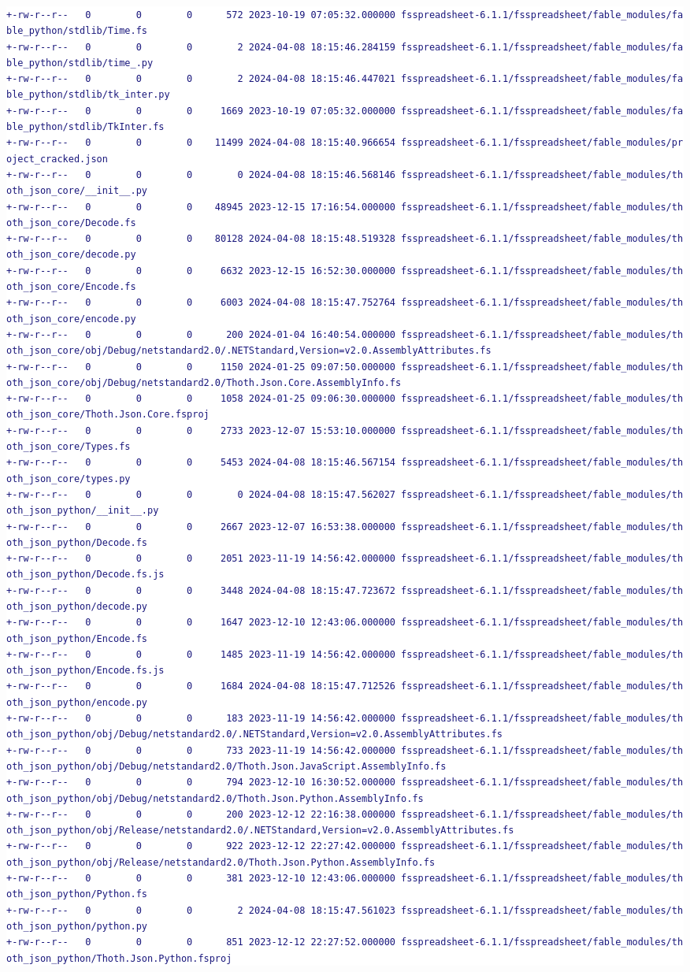 ```diff
+-rw-r--r--   0        0        0      572 2023-10-19 07:05:32.000000 fsspreadsheet-6.1.1/fsspreadsheet/fable_modules/fable_python/stdlib/Time.fs
+-rw-r--r--   0        0        0        2 2024-04-08 18:15:46.284159 fsspreadsheet-6.1.1/fsspreadsheet/fable_modules/fable_python/stdlib/time_.py
+-rw-r--r--   0        0        0        2 2024-04-08 18:15:46.447021 fsspreadsheet-6.1.1/fsspreadsheet/fable_modules/fable_python/stdlib/tk_inter.py
+-rw-r--r--   0        0        0     1669 2023-10-19 07:05:32.000000 fsspreadsheet-6.1.1/fsspreadsheet/fable_modules/fable_python/stdlib/TkInter.fs
+-rw-r--r--   0        0        0    11499 2024-04-08 18:15:40.966654 fsspreadsheet-6.1.1/fsspreadsheet/fable_modules/project_cracked.json
+-rw-r--r--   0        0        0        0 2024-04-08 18:15:46.568146 fsspreadsheet-6.1.1/fsspreadsheet/fable_modules/thoth_json_core/__init__.py
+-rw-r--r--   0        0        0    48945 2023-12-15 17:16:54.000000 fsspreadsheet-6.1.1/fsspreadsheet/fable_modules/thoth_json_core/Decode.fs
+-rw-r--r--   0        0        0    80128 2024-04-08 18:15:48.519328 fsspreadsheet-6.1.1/fsspreadsheet/fable_modules/thoth_json_core/decode.py
+-rw-r--r--   0        0        0     6632 2023-12-15 16:52:30.000000 fsspreadsheet-6.1.1/fsspreadsheet/fable_modules/thoth_json_core/Encode.fs
+-rw-r--r--   0        0        0     6003 2024-04-08 18:15:47.752764 fsspreadsheet-6.1.1/fsspreadsheet/fable_modules/thoth_json_core/encode.py
+-rw-r--r--   0        0        0      200 2024-01-04 16:40:54.000000 fsspreadsheet-6.1.1/fsspreadsheet/fable_modules/thoth_json_core/obj/Debug/netstandard2.0/.NETStandard,Version=v2.0.AssemblyAttributes.fs
+-rw-r--r--   0        0        0     1150 2024-01-25 09:07:50.000000 fsspreadsheet-6.1.1/fsspreadsheet/fable_modules/thoth_json_core/obj/Debug/netstandard2.0/Thoth.Json.Core.AssemblyInfo.fs
+-rw-r--r--   0        0        0     1058 2024-01-25 09:06:30.000000 fsspreadsheet-6.1.1/fsspreadsheet/fable_modules/thoth_json_core/Thoth.Json.Core.fsproj
+-rw-r--r--   0        0        0     2733 2023-12-07 15:53:10.000000 fsspreadsheet-6.1.1/fsspreadsheet/fable_modules/thoth_json_core/Types.fs
+-rw-r--r--   0        0        0     5453 2024-04-08 18:15:46.567154 fsspreadsheet-6.1.1/fsspreadsheet/fable_modules/thoth_json_core/types.py
+-rw-r--r--   0        0        0        0 2024-04-08 18:15:47.562027 fsspreadsheet-6.1.1/fsspreadsheet/fable_modules/thoth_json_python/__init__.py
+-rw-r--r--   0        0        0     2667 2023-12-07 16:53:38.000000 fsspreadsheet-6.1.1/fsspreadsheet/fable_modules/thoth_json_python/Decode.fs
+-rw-r--r--   0        0        0     2051 2023-11-19 14:56:42.000000 fsspreadsheet-6.1.1/fsspreadsheet/fable_modules/thoth_json_python/Decode.fs.js
+-rw-r--r--   0        0        0     3448 2024-04-08 18:15:47.723672 fsspreadsheet-6.1.1/fsspreadsheet/fable_modules/thoth_json_python/decode.py
+-rw-r--r--   0        0        0     1647 2023-12-10 12:43:06.000000 fsspreadsheet-6.1.1/fsspreadsheet/fable_modules/thoth_json_python/Encode.fs
+-rw-r--r--   0        0        0     1485 2023-11-19 14:56:42.000000 fsspreadsheet-6.1.1/fsspreadsheet/fable_modules/thoth_json_python/Encode.fs.js
+-rw-r--r--   0        0        0     1684 2024-04-08 18:15:47.712526 fsspreadsheet-6.1.1/fsspreadsheet/fable_modules/thoth_json_python/encode.py
+-rw-r--r--   0        0        0      183 2023-11-19 14:56:42.000000 fsspreadsheet-6.1.1/fsspreadsheet/fable_modules/thoth_json_python/obj/Debug/netstandard2.0/.NETStandard,Version=v2.0.AssemblyAttributes.fs
+-rw-r--r--   0        0        0      733 2023-11-19 14:56:42.000000 fsspreadsheet-6.1.1/fsspreadsheet/fable_modules/thoth_json_python/obj/Debug/netstandard2.0/Thoth.Json.JavaScript.AssemblyInfo.fs
+-rw-r--r--   0        0        0      794 2023-12-10 16:30:52.000000 fsspreadsheet-6.1.1/fsspreadsheet/fable_modules/thoth_json_python/obj/Debug/netstandard2.0/Thoth.Json.Python.AssemblyInfo.fs
+-rw-r--r--   0        0        0      200 2023-12-12 22:16:38.000000 fsspreadsheet-6.1.1/fsspreadsheet/fable_modules/thoth_json_python/obj/Release/netstandard2.0/.NETStandard,Version=v2.0.AssemblyAttributes.fs
+-rw-r--r--   0        0        0      922 2023-12-12 22:27:42.000000 fsspreadsheet-6.1.1/fsspreadsheet/fable_modules/thoth_json_python/obj/Release/netstandard2.0/Thoth.Json.Python.AssemblyInfo.fs
+-rw-r--r--   0        0        0      381 2023-12-10 12:43:06.000000 fsspreadsheet-6.1.1/fsspreadsheet/fable_modules/thoth_json_python/Python.fs
+-rw-r--r--   0        0        0        2 2024-04-08 18:15:47.561023 fsspreadsheet-6.1.1/fsspreadsheet/fable_modules/thoth_json_python/python.py
+-rw-r--r--   0        0        0      851 2023-12-12 22:27:52.000000 fsspreadsheet-6.1.1/fsspreadsheet/fable_modules/thoth_json_python/Thoth.Json.Python.fsproj
```